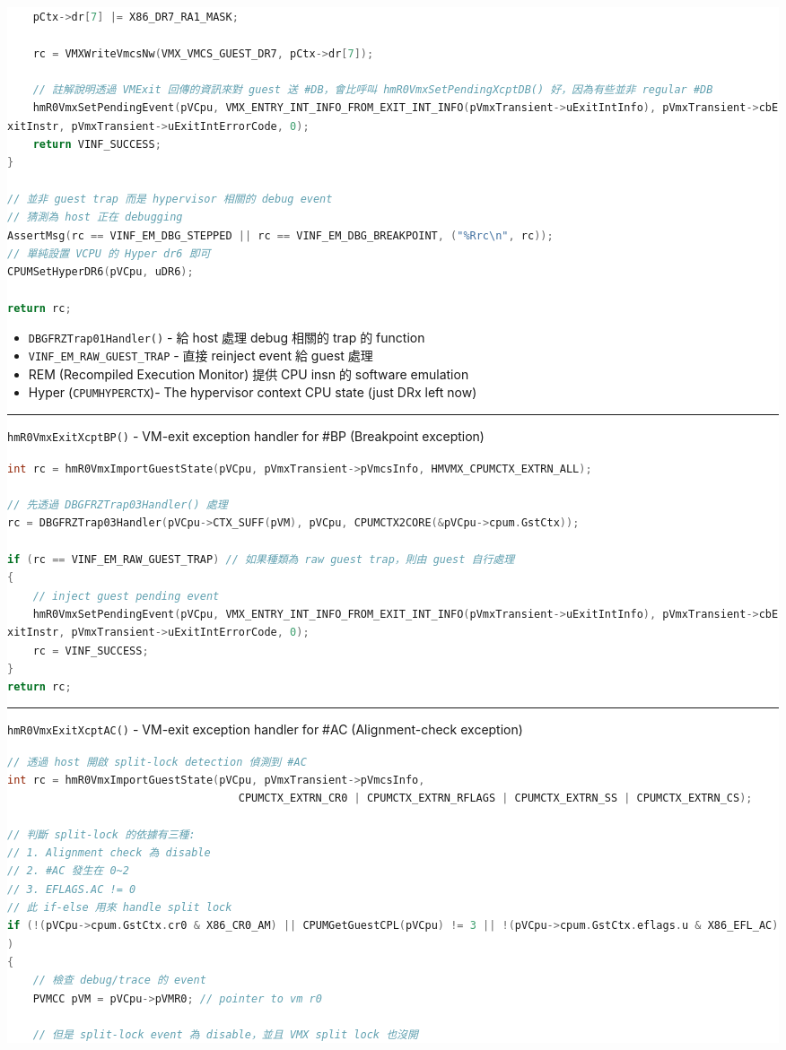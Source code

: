 ```c
    pCtx->dr[7] |= X86_DR7_RA1_MASK;

    rc = VMXWriteVmcsNw(VMX_VMCS_GUEST_DR7, pCtx->dr[7]);

    // 註解說明透過 VMExit 回傳的資訊來對 guest 送 #DB，會比呼叫 hmR0VmxSetPendingXcptDB() 好，因為有些並非 regular #DB
    hmR0VmxSetPendingEvent(pVCpu, VMX_ENTRY_INT_INFO_FROM_EXIT_INT_INFO(pVmxTransient->uExitIntInfo), pVmxTransient->cbExitInstr, pVmxTransient->uExitIntErrorCode, 0);
    return VINF_SUCCESS;
}

// 並非 guest trap 而是 hypervisor 相關的 debug event
// 猜測為 host 正在 debugging
AssertMsg(rc == VINF_EM_DBG_STEPPED || rc == VINF_EM_DBG_BREAKPOINT, ("%Rrc\n", rc));
// 單純設置 VCPU 的 Hyper dr6 即可
CPUMSetHyperDR6(pVCpu, uDR6);

return rc;
```

- `DBGFRZTrap01Handler()` - 給 host 處理 debug 相關的 trap 的 function
- `VINF_EM_RAW_GUEST_TRAP` - 直接 reinject event 給 guest 處理
- REM (Recompiled Execution Monitor) 提供 CPU insn 的 software emulation
- Hyper (`CPUMHYPERCTX`)- The hypervisor context CPU state (just DRx left now)

---

`hmR0VmxExitXcptBP()` - VM-exit exception handler for \#BP (Breakpoint exception)

```c
int rc = hmR0VmxImportGuestState(pVCpu, pVmxTransient->pVmcsInfo, HMVMX_CPUMCTX_EXTRN_ALL);

// 先透過 DBGFRZTrap03Handler() 處理
rc = DBGFRZTrap03Handler(pVCpu->CTX_SUFF(pVM), pVCpu, CPUMCTX2CORE(&pVCpu->cpum.GstCtx));

if (rc == VINF_EM_RAW_GUEST_TRAP) // 如果種類為 raw guest trap，則由 guest 自行處理
{
    // inject guest pending event
    hmR0VmxSetPendingEvent(pVCpu, VMX_ENTRY_INT_INFO_FROM_EXIT_INT_INFO(pVmxTransient->uExitIntInfo), pVmxTransient->cbExitInstr, pVmxTransient->uExitIntErrorCode, 0);
    rc = VINF_SUCCESS;
}
return rc;
```

---

`hmR0VmxExitXcptAC()` - VM-exit exception handler for \#AC (Alignment-check exception)

```c
// 透過 host 開啟 split-lock detection 偵測到 #AC
int rc = hmR0VmxImportGuestState(pVCpu, pVmxTransient->pVmcsInfo,
                                    CPUMCTX_EXTRN_CR0 | CPUMCTX_EXTRN_RFLAGS | CPUMCTX_EXTRN_SS | CPUMCTX_EXTRN_CS);

// 判斷 split-lock 的依據有三種:
// 1. Alignment check 為 disable
// 2. #AC 發生在 0~2
// 3. EFLAGS.AC != 0
// 此 if-else 用來 handle split lock
if (!(pVCpu->cpum.GstCtx.cr0 & X86_CR0_AM) || CPUMGetGuestCPL(pVCpu) != 3 || !(pVCpu->cpum.GstCtx.eflags.u & X86_EFL_AC) )
{
    // 檢查 debug/trace 的 event
    PVMCC pVM = pVCpu->pVMR0; // pointer to vm r0
    
    // 但是 split-lock event 為 disable，並且 VMX split lock 也沒開
```